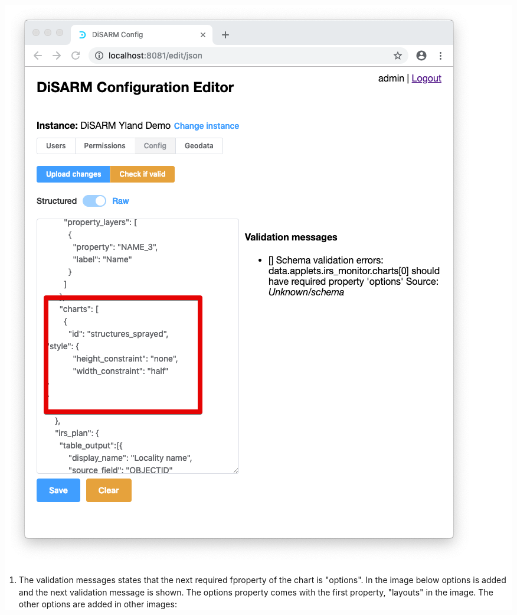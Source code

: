 ![](.gitbook/assets/editor-image36.png)

1. The validation messages states that the next required fproperty of the chart is "options". In the image below options is added and the next validation message is shown. The options property comes with the first property, "layouts" in the image. The other options are added in other images:

